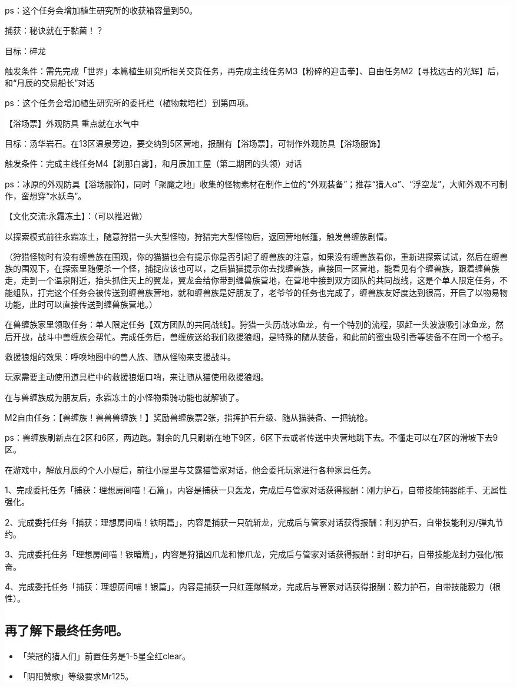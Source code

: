 ps：这个任务会增加植生研究所的收获箱容量到50。



捕获：秘诀就在于黏菌！？

目标：碎龙

触发条件：需先完成「世界」本篇植生研究所相关交货任务，再完成主线任务M3【粉碎的迎击拳】、自由任务M2【寻找远古的光辉】后，和“月辰的交易船长”对话

ps：这个任务会增加植生研究所的委托栏（植物栽培栏）到第四项。



【浴场票】外观防具
重点就在水气中

目标：汤华岩石。在13区温泉旁边，要交纳到5区营地，报酬有【浴场票】，可制作外观防具【浴场服饰】

触发条件：完成主线任务M4【刹那白雾】，和月辰加工屋（第二期团的头领）对话

ps：冰原的外观防具【浴场服饰】，同时「聚魔之地」收集的怪物素材在制作上位的“外观装备”；推荐“猎人α”、“浮空龙”，大师外观不可制作，蛮想穿“水妖鸟”。



【文化交流:永霜冻土】：（可以推迟做）

以探索模式前往永霜冻土，随意狩猎一头大型怪物，狩猎完大型怪物后，返回营地帐篷，触发兽缠族剧情。

（狩猎怪物时有没有缠兽族在围观，你的猫猫也会有提示你是否引起了缠兽族的注意，如果没有缠兽族看你，重新进探索试试，然后在缠兽族的围观下，在探索里随便杀一个怪，捕捉应该也可以，之后猫猫提示你去找缠兽族，直接回一区营地，能看见有个缠兽族，跟着缠兽族走，走到一个温泉附近，抬头抓住天上的翼龙，翼龙会给你带到缠兽族营地，在营地中接到双方团队的共同战线，这是个单人限定任务，不能组队，打完这个任务会被传送到缠兽族营地，就和缠兽族是好朋友了，老爷爷的任务也完成了，缠兽族友好度达到很高，开启了以物易物功能，此时可以直接传送到缠兽族营地。）

在兽缠族家里领取任务：单人限定任务【双方团队的共同战线】。狩猎一头历战冰鱼龙，有一个特别的流程，驱赶一头波波吸引冰鱼龙，然后开战，战斗中兽缠族会帮忙。完成任务后，兽缠族送给我们救援狼烟，是特殊的随从装备，和此前的蜜虫吸引香等装备不在同一个格子。

救援狼烟的效果：呼唤地图中的兽人族、随从怪物来支援战斗。

玩家需要主动使用道具栏中的救援狼烟口哨，来让随从猫使用救援狼烟。

在与兽缠族成为朋友后，永霜冻土的小怪物乘骑功能也就解锁了。



M2自由任务：【兽缠族！兽兽兽缠族！】奖励兽缠族票2张，指挥护石升级、随从猫装备、一把铳枪。

ps：兽缠族刷新点在2区和6区，两边跑。剩余的几只刷新在地下9区，6区下去或者传送中央营地跳下去。不懂走可以在7区的滑坡下去9区。

在游戏中，解放月辰的个人小屋后，前往小屋里与艾露猫管家对话，他会委托玩家进行各种家具任务。

1、完成委托任务「捕获：理想房间喵！石篇」，内容是捕获一只轰龙，完成后与管家对话获得报酬：刚力护石，自带技能钝器能手、无属性强化。

2、完成委托任务「捕获：理想房间喵！铁明篇」，内容是捕获一只硫斩龙，完成后与管家对话获得报酬：利刃护石，自带技能利刃/弹丸节约。

3、完成委托任务「理想房间喵！铁暗篇」，内容是狩猎凶爪龙和惨爪龙，完成后与管家对话获得报酬：封印护石，自带技能龙封力强化/振奋。

4、完成委托任务「捕获：理想房间喵！银篇」，内容是捕获一只红莲爆鳞龙，完成后与管家对话获得报酬：毅力护石，自带技能毅力（根性）。



## 再了解下最终任务吧。 ##

- 「荣冠的猎人们」前置任务是1-5星全红clear。

- 「阴阳赞歌」等级要求Mr125。
